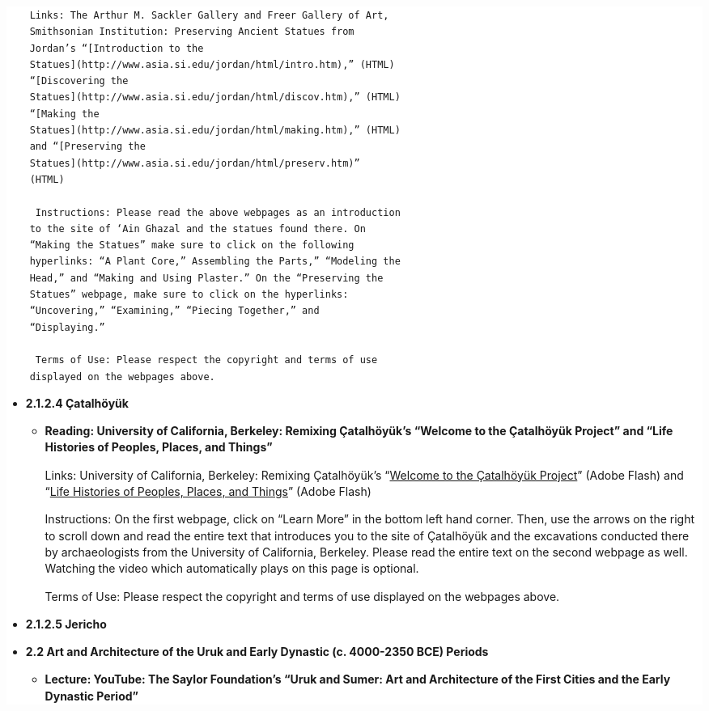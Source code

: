         Links: The Arthur M. Sackler Gallery and Freer Gallery of Art,
        Smithsonian Institution: Preserving Ancient Statues from
        Jordan’s “[Introduction to the
        Statues](http://www.asia.si.edu/jordan/html/intro.htm),” (HTML)
        “[Discovering the
        Statues](http://www.asia.si.edu/jordan/html/discov.htm),” (HTML)
        “[Making the
        Statues](http://www.asia.si.edu/jordan/html/making.htm),” (HTML)
        and “[Preserving the
        Statues](http://www.asia.si.edu/jordan/html/preserv.htm)”
        (HTML)  
           
         Instructions: Please read the above webpages as an introduction
        to the site of ‘Ain Ghazal and the statues found there. On
        “Making the Statues” make sure to click on the following
        hyperlinks: “A Plant Core,” Assembling the Parts,” “Modeling the
        Head,” and “Making and Using Plaster.” On the “Preserving the
        Statues” webpage, make sure to click on the hyperlinks:
        “Uncovering,” “Examining,” “Piecing Together,” and
        “Displaying.”  
           
         Terms of Use: Please respect the copyright and terms of use
        displayed on the webpages above.

-   **2.1.2.4 Çatalhöyük**  
    -   **Reading: University of California, Berkeley: Remixing
        Çatalhöyük’s “Welcome to the Çatalhöyük Project” and “Life
        Histories of Peoples, Places, and Things”**

        Links: University of California, Berkeley: Remixing Çatalhöyük’s
        “[Welcome to the Çatalhöyük
        Project](http://okapi.berkeley.edu/remixing/mainpage.html)”
        (Adobe Flash) and “[Life Histories of Peoples, Places, and
        Things](http://okapi.berkeley.edu/remixing/mainpage.html)”
        (Adobe Flash)  
           
         Instructions: On the first webpage, click on “Learn More” in
        the bottom left hand corner. Then, use the arrows on the right
        to scroll down and read the entire text that introduces you to
        the site of Çatalhöyük and the excavations conducted there by
        archaeologists from the University of California, Berkeley.
        Please read the entire text on the second webpage as well.
        Watching the video which automatically plays on this page is
        optional.  
           
         Terms of Use: Please respect the copyright and terms of use
        displayed on the webpages above.

-   **2.1.2.5 Jericho**  
-   **2.2 Art and Architecture of the Uruk and Early Dynastic (c.
    4000-2350 BCE) Periods**  
    -   **Lecture: YouTube: The Saylor Foundation’s “Uruk and Sumer: Art
        and Architecture of the First Cities and the Early Dynastic
        Period”**
